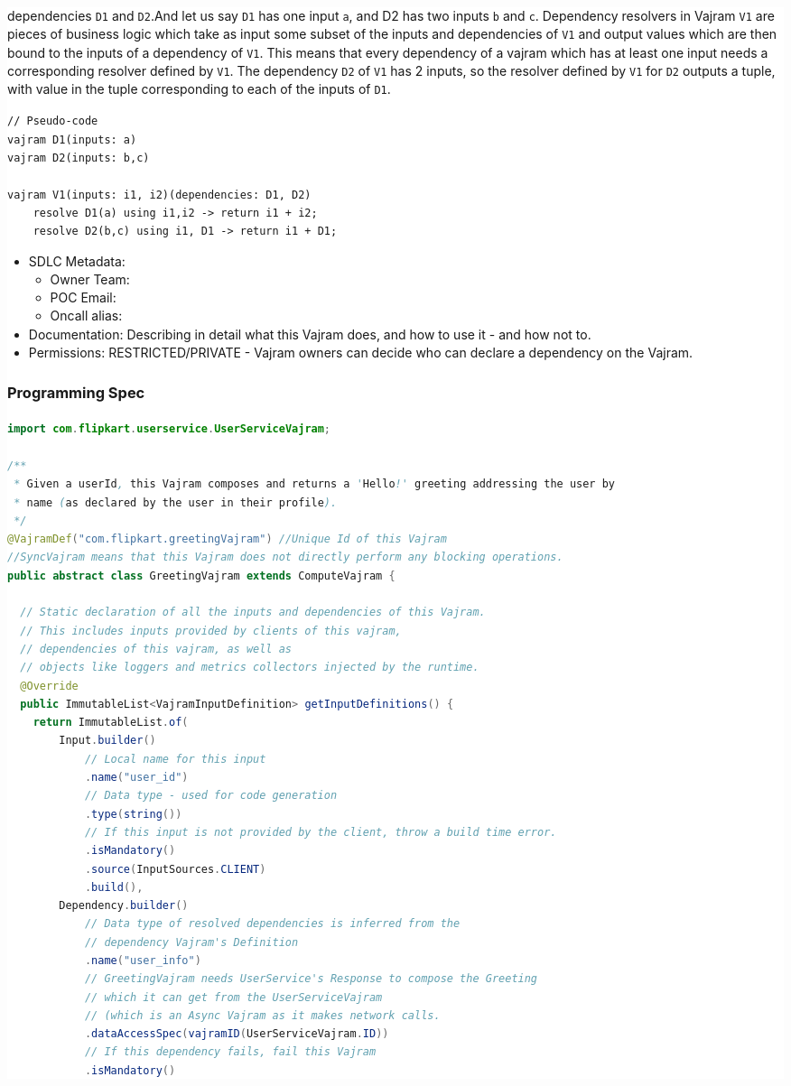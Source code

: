   dependencies `D1` and `D2`.And let us say `D1` has one input `a`, and D2 has two inputs `b`
  and `c`. Dependency resolvers in Vajram `V1` are pieces of business logic which take as input some
  subset of the inputs and dependencies of `V1` and output values which are then bound to the inputs
  of a dependency of `V1`. This means that every dependency of a vajram which has at least one input
  needs a corresponding resolver defined by `V1`. The dependency `D2` of `V1` has 2 inputs, so the
  resolver defined by `V1` for `D2` outputs a tuple, with value in the tuple corresponding to each
  of the inputs of `D1`.

```
// Pseudo-code
vajram D1(inputs: a)
vajram D2(inputs: b,c)

vajram V1(inputs: i1, i2)(dependencies: D1, D2)
    resolve D1(a) using i1,i2 -> return i1 + i2;
    resolve D2(b,c) using i1, D1 -> return i1 + D1;
```

* SDLC Metadata:
    * Owner Team:
    * POC Email:
    * Oncall alias:
* Documentation: Describing in detail what this Vajram does, and how to use it - and how not to.
* Permissions: RESTRICTED/PRIVATE - Vajram owners can decide who can declare a dependency on the
  Vajram.

### Programming Spec

```java
import com.flipkart.userservice.UserServiceVajram;

/**
 * Given a userId, this Vajram composes and returns a 'Hello!' greeting addressing the user by 
 * name (as declared by the user in their profile).
 */
@VajramDef("com.flipkart.greetingVajram") //Unique Id of this Vajram
//SyncVajram means that this Vajram does not directly perform any blocking operations.
public abstract class GreetingVajram extends ComputeVajram {

  // Static declaration of all the inputs and dependencies of this Vajram.
  // This includes inputs provided by clients of this vajram, 
  // dependencies of this vajram, as well as
  // objects like loggers and metrics collectors injected by the runtime.
  @Override
  public ImmutableList<VajramInputDefinition> getInputDefinitions() {
    return ImmutableList.of(
        Input.builder()
            // Local name for this input
            .name("user_id")
            // Data type - used for code generation
            .type(string())
            // If this input is not provided by the client, throw a build time error.
            .isMandatory()
            .source(InputSources.CLIENT)
            .build(),
        Dependency.builder()
            // Data type of resolved dependencies is inferred from the 
            // dependency Vajram's Definition
            .name("user_info")
            // GreetingVajram needs UserService's Response to compose the Greeting
            // which it can get from the UserServiceVajram 
            // (which is an Async Vajram as it makes network calls.
            .dataAccessSpec(vajramID(UserServiceVajram.ID))
            // If this dependency fails, fail this Vajram
            .isMandatory()
```